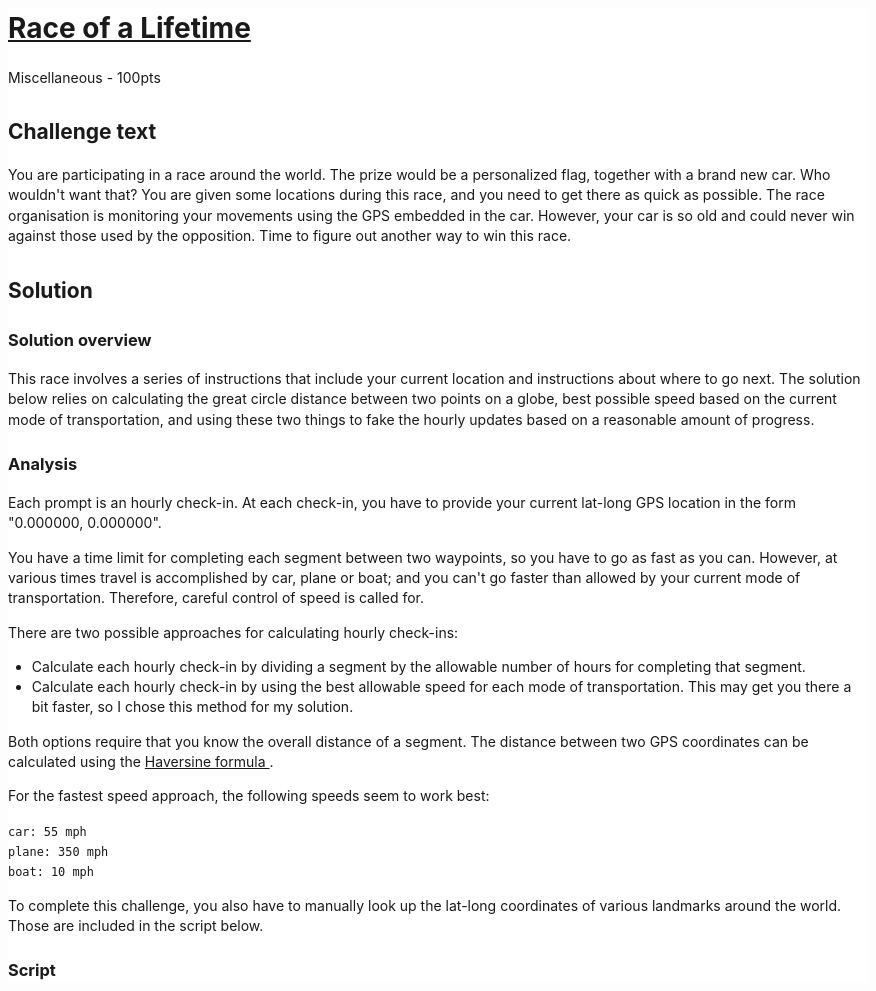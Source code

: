 # [Race of a Lifetime](https://rhme.riscure.com/3/challenge?id=16)

Miscellaneous - 100pts

## Challenge text

You are participating in a race around the world. The prize would be a personalized flag, together with a brand new car. Who wouldn't want that? You are given some locations during this race, and you need to get there as quick as possible. The race organisation is monitoring your movements using the GPS embedded in the car. However, your car is so old and could never win against those used by the opposition. Time to figure out another way to win this race.

## Solution

### Solution overview

This race involves a series of instructions that include your current location and instructions about where to go next.  The solution below relies on calculating the great circle distance between two points on a globe, best possible speed based on the current mode of transportation, and using these two things to fake the hourly updates based on a reasonable amount of progress.

### Analysis

Each prompt is an hourly check-in.  At each check-in, you have to provide your current lat-long GPS location in the form "0.000000, 0.000000".

You have a time limit for completing each segment between two waypoints, so you have to go as fast as you can.  However, at various times travel is accomplished by car, plane or boat; and you can't go faster than allowed by your current mode of transportation.  Therefore, careful control of speed is called for.

There are two possible approaches for calculating hourly check-ins:
* Calculate each hourly check-in by dividing a segment by the allowable number of hours for completing that segment.
* Calculate each hourly check-in by using the best allowable speed for each mode of transportation.  This may get you there a bit faster, so I chose this method for my solution.

Both options require that you know the overall distance of a segment.  The distance between two GPS coordinates can be calculated using the [Haversine formula ](https://en.wikipedia.org/wiki/Haversine_formula).

For the fastest speed approach, the following speeds seem to work best:

	car: 55 mph
	plane: 350 mph
	boat: 10 mph

To complete this challenge, you also have to manually look up the lat-long coordinates of various landmarks around the world.  Those are included in the script below.

### Script
